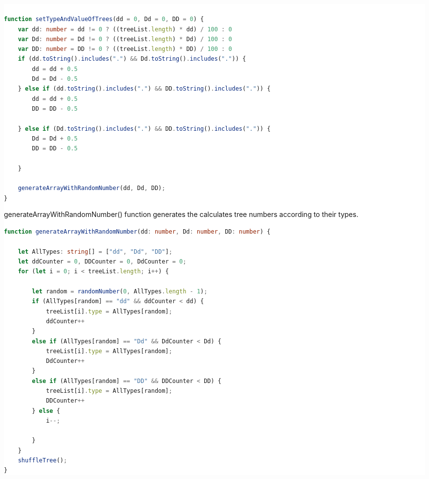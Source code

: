 ```typescript

function setTypeAndValueOfTrees(dd = 0, Dd = 0, DD = 0) {
    var dd: number = dd != 0 ? ((treeList.length) * dd) / 100 : 0
    var Dd: number = Dd != 0 ? ((treeList.length) * Dd) / 100 : 0
    var DD: number = DD != 0 ? ((treeList.length) * DD) / 100 : 0
    if (dd.toString().includes(".") && Dd.toString().includes(".")) {
        dd = dd + 0.5
        Dd = Dd - 0.5
    } else if (dd.toString().includes(".") && DD.toString().includes(".")) {
        dd = dd + 0.5
        DD = DD - 0.5

    } else if (Dd.toString().includes(".") && DD.toString().includes(".")) {
        Dd = Dd + 0.5
        DD = DD - 0.5

    }

    generateArrayWithRandomNumber(dd, Dd, DD);
}

```

generateArrayWithRandomNumber()  function generates the calculates tree numbers according to their types.

```typescript
function generateArrayWithRandomNumber(dd: number, Dd: number, DD: number) {

    let AllTypes: string[] = ["dd", "Dd", "DD"];
    let ddCounter = 0, DDCounter = 0, DdCounter = 0;
    for (let i = 0; i < treeList.length; i++) {

        let random = randomNumber(0, AllTypes.length - 1);
        if (AllTypes[random] == "dd" && ddCounter < dd) {
            treeList[i].type = AllTypes[random];
            ddCounter++
        }
        else if (AllTypes[random] == "Dd" && DdCounter < Dd) {
            treeList[i].type = AllTypes[random];
            DdCounter++
        }
        else if (AllTypes[random] == "DD" && DDCounter < DD) {
            treeList[i].type = AllTypes[random];
            DDCounter++
        } else {
            i--;

        }
    }
    shuffleTree();
}

```
